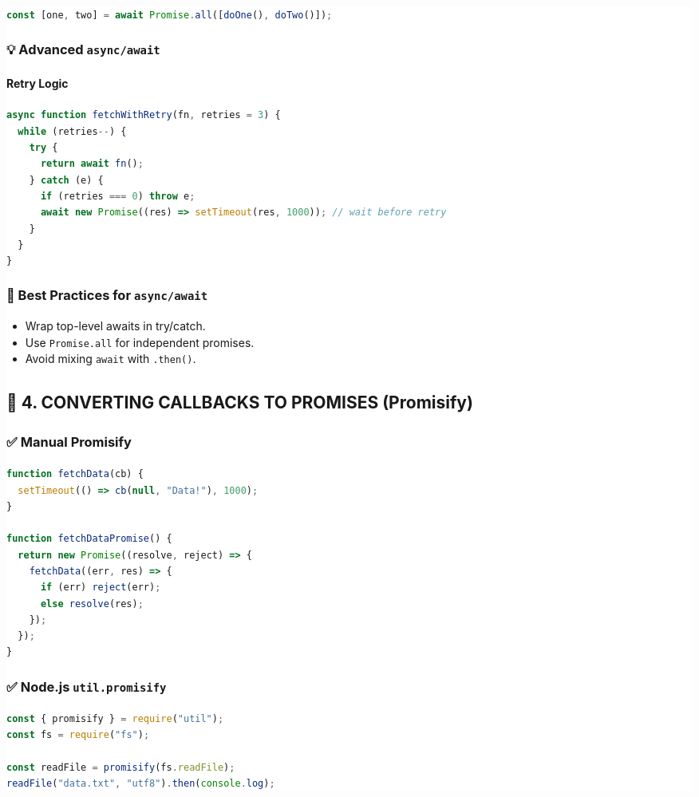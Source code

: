 ```js
const [one, two] = await Promise.all([doOne(), doTwo()]);
```

### 💡 Advanced `async/await`

#### Retry Logic

```js
async function fetchWithRetry(fn, retries = 3) {
  while (retries--) {
    try {
      return await fn();
    } catch (e) {
      if (retries === 0) throw e;
      await new Promise((res) => setTimeout(res, 1000)); // wait before retry
    }
  }
}
```

### 🧠 Best Practices for `async/await`

- Wrap top-level awaits in try/catch.
- Use `Promise.all` for independent promises.
- Avoid mixing `await` with `.then()`.

## 🔁 4. CONVERTING CALLBACKS TO PROMISES (Promisify)

### ✅ Manual Promisify

```js
function fetchData(cb) {
  setTimeout(() => cb(null, "Data!"), 1000);
}

function fetchDataPromise() {
  return new Promise((resolve, reject) => {
    fetchData((err, res) => {
      if (err) reject(err);
      else resolve(res);
    });
  });
}
```

### ✅ Node.js `util.promisify`

```js
const { promisify } = require("util");
const fs = require("fs");

const readFile = promisify(fs.readFile);
readFile("data.txt", "utf8").then(console.log);
```

